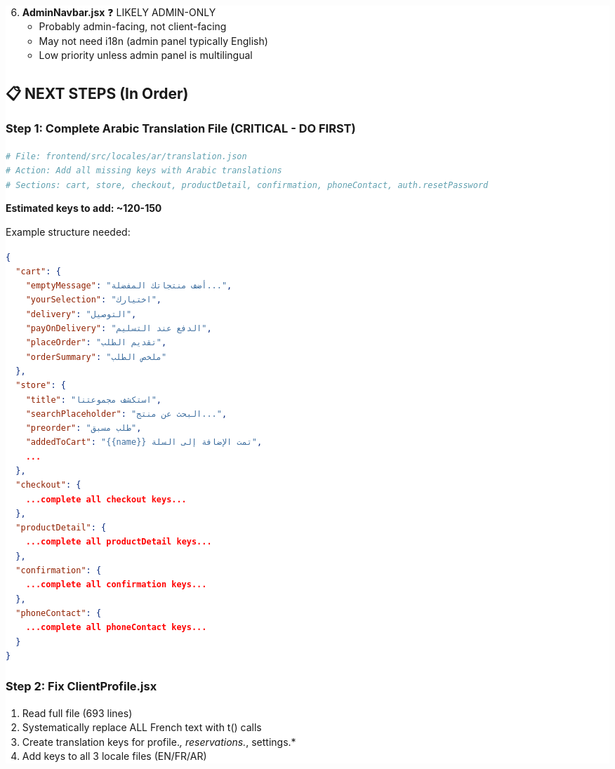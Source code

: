6. **AdminNavbar.jsx** ❓ LIKELY ADMIN-ONLY
   - Probably admin-facing, not client-facing
   - May not need i18n (admin panel typically English)
   - Low priority unless admin panel is multilingual

## 📋 NEXT STEPS (In Order)

### Step 1: Complete Arabic Translation File (CRITICAL - DO FIRST)
```bash
# File: frontend/src/locales/ar/translation.json
# Action: Add all missing keys with Arabic translations
# Sections: cart, store, checkout, productDetail, confirmation, phoneContact, auth.resetPassword
```

**Estimated keys to add: ~120-150**

Example structure needed:
```json
{
  "cart": {
    "emptyMessage": "أضف منتجاتك المفضلة...",
    "yourSelection": "اختيارك",
    "delivery": "التوصيل",
    "payOnDelivery": "الدفع عند التسليم",
    "placeOrder": "تقديم الطلب",
    "orderSummary": "ملخص الطلب"
  },
  "store": {
    "title": "استكشف مجموعتنا",
    "searchPlaceholder": "البحث عن منتج...",
    "preorder": "طلب مسبق",
    "addedToCart": "{{name}} تمت الإضافة إلى السلة",
    ...
  },
  "checkout": {
    ...complete all checkout keys...
  },
  "productDetail": {
    ...complete all productDetail keys...
  },
  "confirmation": {
    ...complete all confirmation keys...
  },
  "phoneContact": {
    ...complete all phoneContact keys...
  }
}
```

### Step 2: Fix ClientProfile.jsx
1. Read full file (693 lines)
2. Systematically replace ALL French text with t() calls
3. Create translation keys for profile.*, reservations.*, settings.*
4. Add keys to all 3 locale files (EN/FR/AR)
